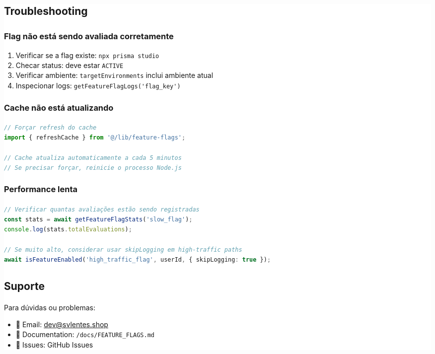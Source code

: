 ## Troubleshooting

### Flag não está sendo avaliada corretamente

1. Verificar se a flag existe: `npx prisma studio`
2. Checar status: deve estar `ACTIVE`
3. Verificar ambiente: `targetEnvironments` inclui ambiente atual
4. Inspecionar logs: `getFeatureFlagLogs('flag_key')`

### Cache não está atualizando

```typescript
// Forçar refresh do cache
import { refreshCache } from '@/lib/feature-flags';

// Cache atualiza automaticamente a cada 5 minutos
// Se precisar forçar, reinicie o processo Node.js
```

### Performance lenta

```typescript
// Verificar quantas avaliações estão sendo registradas
const stats = await getFeatureFlagStats('slow_flag');
console.log(stats.totalEvaluations);

// Se muito alto, considerar usar skipLogging em high-traffic paths
await isFeatureEnabled('high_traffic_flag', userId, { skipLogging: true });
```

## Suporte

Para dúvidas ou problemas:
- 📧 Email: dev@svlentes.shop
- 📝 Documentation: `/docs/FEATURE_FLAGS.md`
- 🐛 Issues: GitHub Issues
